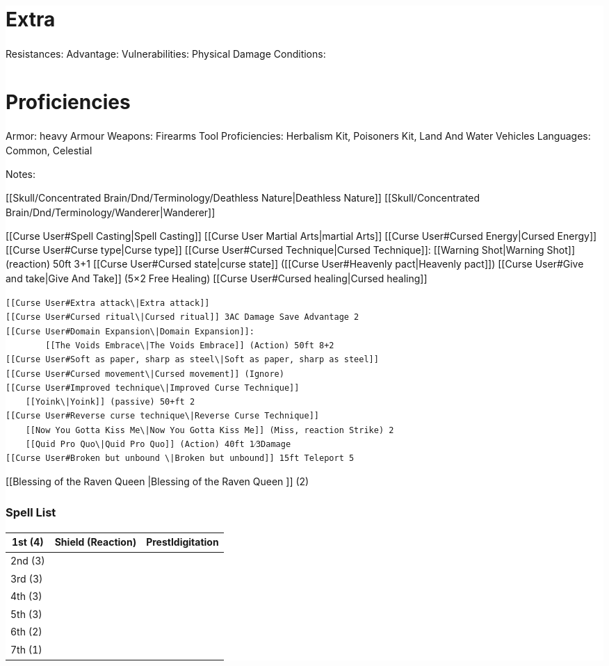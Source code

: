 # Extra
Resistances: 
Advantage: 
Vulnerabilities: Physical Damage
Conditions: 
  

# Proficiencies
		
Armor: heavy Armour
Weapons: Firearms
Tool Proficiencies: Herbalism Kit, Poisoners Kit, Land And Water Vehicles
Languages: Common, Celestial

Notes: 

[[Skull/Concentrated Brain/Dnd/Terminology/Deathless Nature\|Deathless Nature]]
[[Skull/Concentrated Brain/Dnd/Terminology/Wanderer\|Wanderer]]

[[Curse User#Spell Casting\|Spell Casting]]
[[Curse User Martial Arts\|martial Arts]]
[[Curse User#Cursed Energy\|Cursed Energy]]
[[Curse User#Curse type\|Curse type]] 
[[Curse User#Cursed Technique\|Cursed Technique]]: 
	[[Warning Shot\|Warning Shot]] (reaction) 50ft 3+1
[[Curse User#Cursed state\|curse state]] ([[Curse User#Heavenly pact\|Heavenly pact]])
	[[Curse User#Give and take\|Give And Take]] (5×2 Free Healing)
	[[Curse User#Cursed healing\|Cursed healing]] 
	
	[[Curse User#Extra attack\|Extra attack]]
	[[Curse User#Cursed ritual\|Cursed ritual]] 3AC Damage Save Advantage 2
	[[Curse User#Domain Expansion\|Domain Expansion]]: 
			[[The Voids Embrace\|The Voids Embrace]] (Action) 50ft 8+2
	[[Curse User#Soft as paper, sharp as steel\|Soft as paper, sharp as steel]] 
	[[Curse User#Cursed movement\|Cursed movement]] (Ignore)
	[[Curse User#Improved technique\|Improved Curse Technique]]
		[[Yoink\|Yoink]] (passive) 50+ft 2
	[[Curse User#Reverse curse technique\|Reverse Curse Technique]]
		[[Now You Gotta Kiss Me\|Now You Gotta Kiss Me]] (Miss, reaction Strike) 2
		[[Quid Pro Quo\|Quid Pro Quo]] (Action) 40ft 1⁄3Damage
	[[Curse User#Broken but unbound \|Broken but unbound]] 15ft Teleport 5

[[Blessing of the Raven Queen \|Blessing of the Raven Queen ]] (2)



### Spell List


| 1st (4) | Shield (Reaction) | PrestIdigitation |
| ------- | ----------------- | ---------------- |
| 2nd (3) |                   |                  |
| 3rd (3) |                   |                  |
| 4th (3) |                   |                  |
| 5th (3) |                   |                  |
| 6th (2) |                   |                  |
| 7th (1) |                   |                  |
